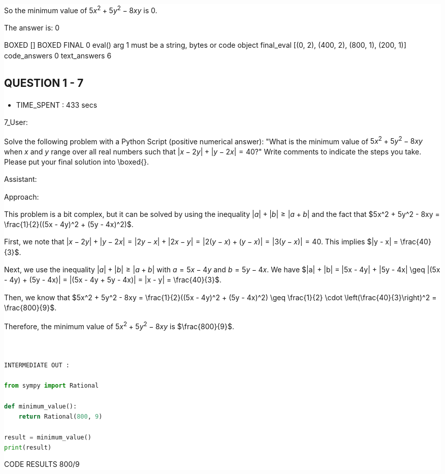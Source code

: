 So the minimum value of $5x^2+5y^2-8xy$ is 0.

The answer is: $0$

BOXED []
BOXED FINAL 0
eval() arg 1 must be a string, bytes or code object final_eval
[(0, 2), (400, 2), (800, 1), (200, 1)]
code_answers 0 text_answers 6



## QUESTION 1 - 7 
- TIME_SPENT : 433 secs

7_User:

Solve the following problem with a Python Script (positive numerical answer):
"What is the minimum value of $5x^2+5y^2-8xy$ when $x$ and $y$ range over all real numbers such that $|x-2y| + |y-2x| = 40$?"
Write comments to indicate the steps you take. Please put your final solution into \boxed{}.

Assistant:

Approach:



This problem is a bit complex, but it can be solved by using the inequality $|a| + |b| \geq |a + b|$ and the fact that $5x^2 + 5y^2 - 8xy = \frac{1}{2}((5x - 4y)^2 + (5y - 4x)^2)$.

First, we note that $|x - 2y| + |y - 2x| = |2y - x| + |2x - y| = |2(y - x) + (y - x)| = |3(y - x)| = 40$. This implies $|y - x| = \frac{40}{3}$.

Next, we use the inequality $|a| + |b| \geq |a + b|$ with $a = 5x - 4y$ and $b = 5y - 4x$. We have $|a| + |b| = |5x - 4y| + |5y - 4x| \geq |(5x - 4y) + (5y - 4x)| = |(5x - 4y + 5y - 4x)| = |x - y| = \frac{40}{3}$.

Then, we know that $5x^2 + 5y^2 - 8xy = \frac{1}{2}((5x - 4y)^2 + (5y - 4x)^2) \geq \frac{1}{2} \cdot \left(\frac{40}{3}\right)^2 = \frac{800}{9}$.

Therefore, the minimum value of $5x^2 + 5y^2 - 8xy$ is $\frac{800}{9}$.

```python


INTERMEDIATE OUT :

from sympy import Rational

def minimum_value():
    return Rational(800, 9)

result = minimum_value()
print(result)
```

CODE RESULTS 800/9
